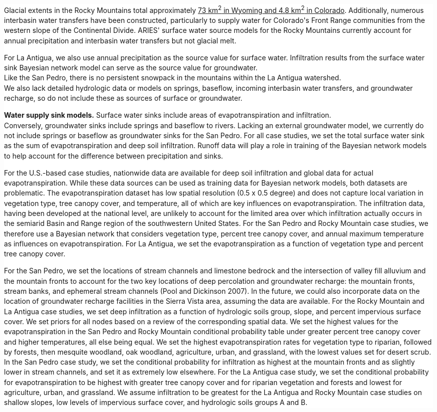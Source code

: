 Glacial extents in the Rocky Mountains total approximately [73 km<sup>2</sup> in Wyoming and 4.8 km<sup>2</sup> in Colorado](http://glaciers.research.pdx.edu/States-Glaciers). Additionally, numerous interbasin water transfers have been constructed, particularly to supply water for Colorado's Front Range communities from the western slope of the Continental Divide. ARIES' surface water source models for the Rocky Mountains currently account for annual precipitation and interbasin water transfers but not glacial melt.

For La Antigua, we also use annual precipitation as the source value for surface water.  Infiltration 
results from the surface water sink Bayesian network model can serve as the source value for groundwater.  
Like the San Pedro, there is no persistent snowpack in the mountains within the La Antigua watershed.  
We also lack detailed hydrologic data or models on springs, baseflow, incoming interbasin water transfers, 
and groundwater recharge, so do not include these as sources of surface or groundwater.

**Water supply sink models.** Surface water sinks include areas of evapotranspiration and infiltration.  
Conversely, groundwater sinks include springs and baseflow to rivers.  Lacking an external groundwater model, 
we currently do not include springs or baseflow as groundwater sinks for the San Pedro.  For all case studies, we set the total surface water sink as the sum of evapotranspiration and deep soil infiltration. 
Runoff data will play a role in training of the Bayesian network models to help account for the difference 
between precipitation and sinks.

For the U.S.-based case studies, nationwide data are available for deep soil infiltration and global data for actual 
evapotranspiration.  While these data sources can be used as training data for Bayesian network models, both 
datasets are problematic.  The evapotranspiration dataset has low spatial resolution (0.5 x 0.5 degree) and 
does not capture local variation in vegetation type, tree canopy cover, and temperature, all of which are key 
influences on evapotranspiration.  The infiltration data, having been developed at the national level, are 
unlikely to account for the limited area over which infiltration actually occurs in the semiarid Basin and 
Range region of the southwestern United States. For the San Pedro and Rocky Mountain case studies, we therefore use a Bayesian network that considers vegetation 
type, percent tree canopy cover, and annual maximum temperature as influences on evapotranspiration. For La Antigua, we set the evapotranspiration as a function of vegetation type and percent tree canopy cover.

For the San Pedro, we set the locations of stream channels and limestone bedrock and the intersection of valley fill alluvium and the mountain fronts to account for the two key locations of deep percolation and groundwater recharge: the mountain fronts, stream banks, and ephemeral stream channels (Pool and Dickinson 2007). In the future, we could also incorporate data on the location of groundwater recharge facilities in the Sierra Vista area, assuming the data are available. For the Rocky Mountain and La Antigua case studies, we set deep infiltration as a function of hydrologic soils group, slope, and percent impervious surface cover. We set priors for all nodes based on a review of the corresponding spatial data. We set the highest values for the evapotranspiration in the San Pedro and Rocky Mountain conditional probability table under greater percent tree canopy cover and higher temperatures, all else being equal. We set the highest evapotranspiration rates for vegetation type to riparian, followed by forests, then mesquite woodland, oak woodland, agriculture, urban, and grassland, with the lowest values set for desert scrub.  In the San Pedro case study, we set the conditional probability for infiltration as highest at the mountain fronts and as slightly lower in stream channels, and set it as extremely low elsewhere. For the La Antigua case study, we set the conditional probability for evapotranspiration to be highest with greater tree canopy cover and for riparian vegetation and forests and lowest for agriculture, urban, and grassland. We assume infiltration to be greatest for the La Antigua and Rocky Mountain case studies on shallow slopes, low levels of impervious surface cover, and hydrologic soils groups A and B.
